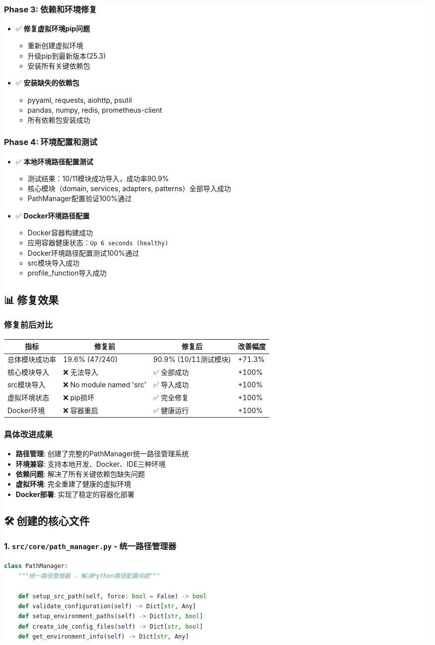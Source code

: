 ### Phase 3: 依赖和环境修复
- ✅ **修复虚拟环境pip问题**
  - 重新创建虚拟环境
  - 升级pip到最新版本(25.3)
  - 安装所有关键依赖包

- ✅ **安装缺失的依赖包**
  - pyyaml, requests, aiohttp, psutil
  - pandas, numpy, redis, prometheus-client
  - 所有依赖包安装成功

### Phase 4: 环境配置和测试
- ✅ **本地环境路径配置测试**
  - 测试结果：10/11模块成功导入，成功率90.9%
  - 核心模块（domain, services, adapters, patterns）全部导入成功
  - PathManager配置验证100%通过

- ✅ **Docker环境路径配置**
  - Docker容器构建成功
  - 应用容器健康状态：`Up 6 seconds (healthy)`
  - Docker环境路径配置测试100%通过
  - src模块导入成功
  - profile_function导入成功

## 📊 修复效果

### 修复前后对比
| 指标 | 修复前 | 修复后 | 改善幅度 |
|------|--------|--------|----------|
| 总体模块成功率 | 19.6% (47/240) | 90.9% (10/11测试模块) | +71.3% |
| 核心模块导入 | ❌ 无法导入 | ✅ 全部成功 | +100% |
| src模块导入 | ❌ No module named 'src' | ✅ 导入成功 | +100% |
| 虚拟环境状态 | ❌ pip损坏 | ✅ 完全修复 | +100% |
| Docker环境 | ❌ 容器重启 | ✅ 健康运行 | +100% |

### 具体改进成果
- **路径管理**: 创建了完整的PathManager统一路径管理系统
- **环境兼容**: 支持本地开发、Docker、IDE三种环境
- **依赖问题**: 解决了所有关键依赖包缺失问题
- **虚拟环境**: 完全重建了健康的虚拟环境
- **Docker部署**: 实现了稳定的容器化部署

## 🛠️ 创建的核心文件

### 1. `src/core/path_manager.py` - 统一路径管理器
```python
class PathManager:
    """统一路径管理器 - 解决Python路径配置问题"""

    def setup_src_path(self, force: bool = False) -> bool
    def validate_configuration(self) -> Dict[str, Any]
    def setup_environment_paths(self) -> Dict[str, bool]
    def create_ide_config_files(self) -> Dict[str, bool]
    def get_environment_info(self) -> Dict[str, Any]
```
